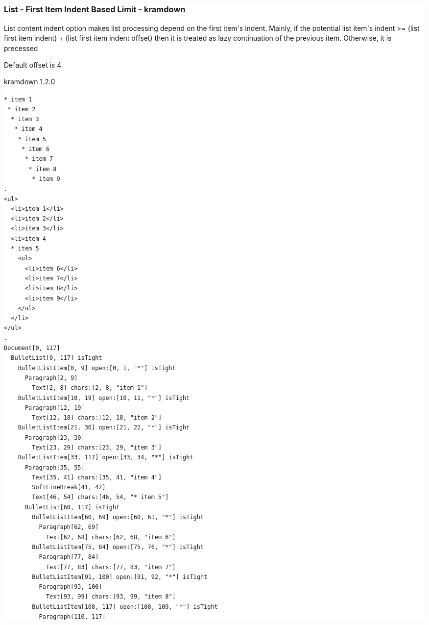 

### List - First Item Indent Based Limit - kramdown

List content indent option makes list processing depend on the first item's indent. Mainly, if
the potential list item's indent >= (list first item indent) + (list first item indent offset)
then it is treated as lazy continuation of the previous item. Otherwise, it is precessed

Default offset is 4

kramdown 1.2.0

```````````````````````````````` example(List - First Item Indent Based Limit - kramdown: 1) options(kramdown)
* item 1
 * item 2
  * item 3
   * item 4
    * item 5
     * item 6
      * item 7
       * item 8
        * item 9
.
<ul>
  <li>item 1</li>
  <li>item 2</li>
  <li>item 3</li>
  <li>item 4
  * item 5
    <ul>
      <li>item 6</li>
      <li>item 7</li>
      <li>item 8</li>
      <li>item 9</li>
    </ul>
  </li>
</ul>
.
Document[0, 117]
  BulletList[0, 117] isTight
    BulletListItem[0, 9] open:[0, 1, "*"] isTight
      Paragraph[2, 9]
        Text[2, 8] chars:[2, 8, "item 1"]
    BulletListItem[10, 19] open:[10, 11, "*"] isTight
      Paragraph[12, 19]
        Text[12, 18] chars:[12, 18, "item 2"]
    BulletListItem[21, 30] open:[21, 22, "*"] isTight
      Paragraph[23, 30]
        Text[23, 29] chars:[23, 29, "item 3"]
    BulletListItem[33, 117] open:[33, 34, "*"] isTight
      Paragraph[35, 55]
        Text[35, 41] chars:[35, 41, "item 4"]
        SoftLineBreak[41, 42]
        Text[46, 54] chars:[46, 54, "* item 5"]
      BulletList[60, 117] isTight
        BulletListItem[60, 69] open:[60, 61, "*"] isTight
          Paragraph[62, 69]
            Text[62, 68] chars:[62, 68, "item 6"]
        BulletListItem[75, 84] open:[75, 76, "*"] isTight
          Paragraph[77, 84]
            Text[77, 83] chars:[77, 83, "item 7"]
        BulletListItem[91, 100] open:[91, 92, "*"] isTight
          Paragraph[93, 100]
            Text[93, 99] chars:[93, 99, "item 8"]
        BulletListItem[108, 117] open:[108, 109, "*"] isTight
          Paragraph[110, 117]
````````````````````````````````
